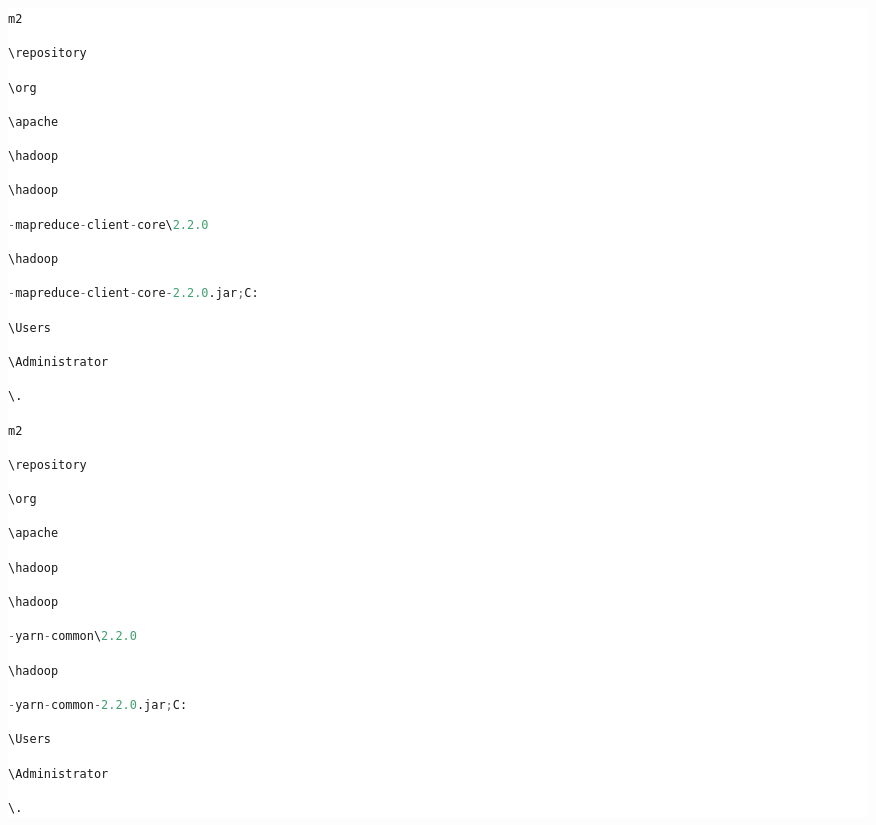 ```python
m2
```
```python
\repository
```
```python
\org
```
```python
\apache
```
```python
\hadoop
```
```python
\hadoop
```
```python
-mapreduce-client-core\2.2.0
```
```python
\hadoop
```
```python
-mapreduce-client-core-2.2.0.jar;C:
```
```python
\Users
```
```python
\Administrator
```
```python
\.
```
```python
m2
```
```python
\repository
```
```python
\org
```
```python
\apache
```
```python
\hadoop
```
```python
\hadoop
```
```python
-yarn-common\2.2.0
```
```python
\hadoop
```
```python
-yarn-common-2.2.0.jar;C:
```
```python
\Users
```
```python
\Administrator
```
```python
\.
```
```python
```